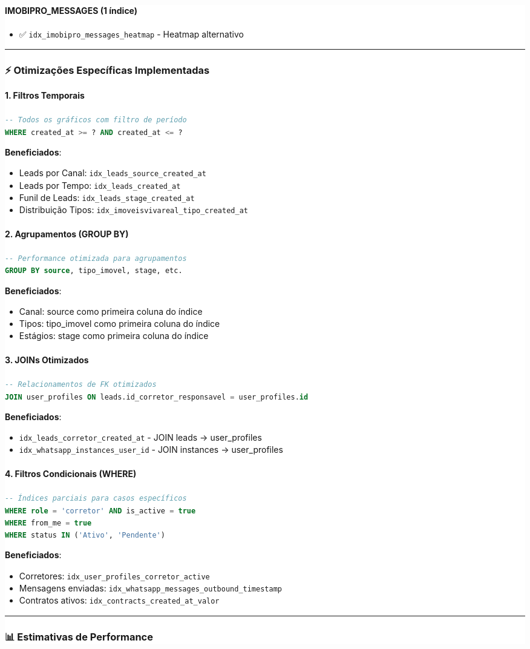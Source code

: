 #### **IMOBIPRO_MESSAGES** (1 índice)
- ✅ `idx_imobipro_messages_heatmap` - Heatmap alternativo

---

### ⚡ **Otimizações Específicas Implementadas**

#### **1. Filtros Temporais**
```sql
-- Todos os gráficos com filtro de período
WHERE created_at >= ? AND created_at <= ?
```
**Beneficiados**:
- Leads por Canal: `idx_leads_source_created_at`
- Leads por Tempo: `idx_leads_created_at`  
- Funil de Leads: `idx_leads_stage_created_at`
- Distribuição Tipos: `idx_imoveisvivareal_tipo_created_at`

#### **2. Agrupamentos (GROUP BY)**
```sql
-- Performance otimizada para agrupamentos
GROUP BY source, tipo_imovel, stage, etc.
```
**Beneficiados**:
- Canal: source como primeira coluna do índice
- Tipos: tipo_imovel como primeira coluna do índice
- Estágios: stage como primeira coluna do índice

#### **3. JOINs Otimizados**
```sql
-- Relacionamentos de FK otimizados
JOIN user_profiles ON leads.id_corretor_responsavel = user_profiles.id
```
**Beneficiados**:
- `idx_leads_corretor_created_at` - JOIN leads → user_profiles
- `idx_whatsapp_instances_user_id` - JOIN instances → user_profiles

#### **4. Filtros Condicionais (WHERE)**
```sql
-- Índices parciais para casos específicos
WHERE role = 'corretor' AND is_active = true
WHERE from_me = true
WHERE status IN ('Ativo', 'Pendente')
```
**Beneficiados**:
- Corretores: `idx_user_profiles_corretor_active`
- Mensagens enviadas: `idx_whatsapp_messages_outbound_timestamp`
- Contratos ativos: `idx_contracts_created_at_valor`

---

### 📊 **Estimativas de Performance**
